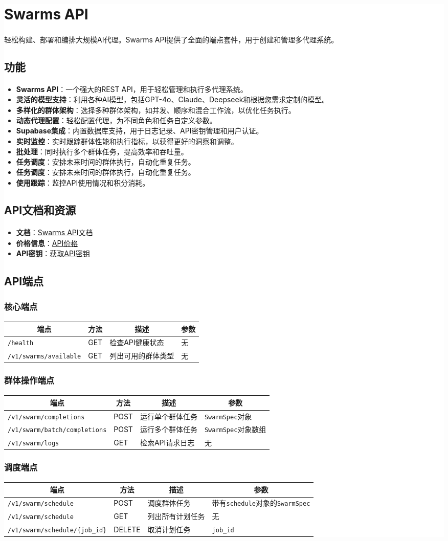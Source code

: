 # Swarms API 

轻松构建、部署和编排大规模AI代理。Swarms API提供了全面的端点套件，用于创建和管理多代理系统。

## 功能

- **Swarms API**：一个强大的REST API，用于轻松管理和执行多代理系统。
- **灵活的模型支持**：利用各种AI模型，包括GPT-4o、Claude、Deepseek和根据您需求定制的模型。
- **多样化的群体架构**：选择多种群体架构，如并发、顺序和混合工作流，以优化任务执行。
- **动态代理配置**：轻松配置代理，为不同角色和任务自定义参数。
- **Supabase集成**：内置数据库支持，用于日志记录、API密钥管理和用户认证。
- **实时监控**：实时跟踪群体性能和执行指标，以获得更好的洞察和调整。
- **批处理**：同时执行多个群体任务，提高效率和吞吐量。
- **任务调度**：安排未来时间的群体执行，自动化重复任务。
- **任务调度**：安排未来时间的群体执行，自动化重复任务。
- **使用跟踪**：监控API使用情况和积分消耗。

## API文档和资源

- **文档**：[Swarms API文档](https://docs.swarms.world/en/latest/swarms_cloud/swarms_api/)
- **价格信息**：[API价格](https://docs.swarms.world/en/latest/swarms_cloud/api_pricing/)
- **API密钥**：[获取API密钥](https://swarms.world/platform/api-keys)

## API端点

### 核心端点

| 端点 | 方法 | 描述 | 参数 |
|----------|--------|-------------|------------|
| `/health` | GET | 检查API健康状态 | 无 |
| `/v1/swarms/available` | GET | 列出可用的群体类型 | 无 |

### 群体操作端点

| 端点 | 方法 | 描述 | 参数 |
|----------|--------|-------------|------------|
| `/v1/swarm/completions` | POST | 运行单个群体任务 | `SwarmSpec`对象 |
| `/v1/swarm/batch/completions` | POST | 运行多个群体任务 | `SwarmSpec`对象数组 |
| `/v1/swarm/logs` | GET | 检索API请求日志 | 无 |

### 调度端点

| 端点 | 方法 | 描述 | 参数 |
|----------|--------|-------------|------------|
| `/v1/swarm/schedule` | POST | 调度群体任务 | 带有`schedule`对象的`SwarmSpec` |
| `/v1/swarm/schedule` | GET | 列出所有计划任务 | 无 |
| `/v1/swarm/schedule/{job_id}` | DELETE | 取消计划任务 | `job_id` |
